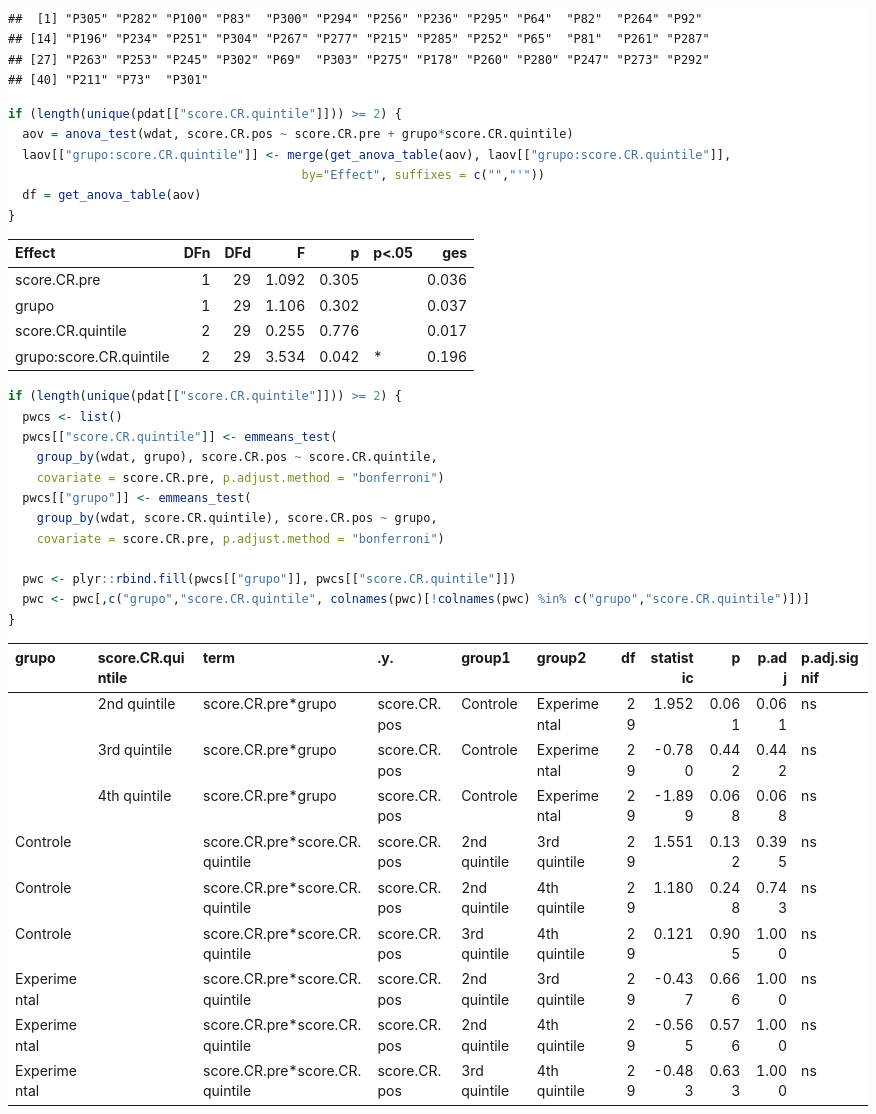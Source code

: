     ##  [1] "P305" "P282" "P100" "P83"  "P300" "P294" "P256" "P236" "P295" "P64"  "P82"  "P264" "P92" 
    ## [14] "P196" "P234" "P251" "P304" "P267" "P277" "P215" "P285" "P252" "P65"  "P81"  "P261" "P287"
    ## [27] "P263" "P253" "P245" "P302" "P69"  "P303" "P275" "P178" "P260" "P280" "P247" "P273" "P292"
    ## [40] "P211" "P73"  "P301"

``` r
if (length(unique(pdat[["score.CR.quintile"]])) >= 2) {
  aov = anova_test(wdat, score.CR.pos ~ score.CR.pre + grupo*score.CR.quintile)
  laov[["grupo:score.CR.quintile"]] <- merge(get_anova_table(aov), laov[["grupo:score.CR.quintile"]],
                                         by="Effect", suffixes = c("","'"))
  df = get_anova_table(aov)
}
```

| Effect                  | DFn | DFd |     F |     p | p\<.05 |   ges |
|:------------------------|----:|----:|------:|------:|:-------|------:|
| score.CR.pre            |   1 |  29 | 1.092 | 0.305 |        | 0.036 |
| grupo                   |   1 |  29 | 1.106 | 0.302 |        | 0.037 |
| score.CR.quintile       |   2 |  29 | 0.255 | 0.776 |        | 0.017 |
| grupo:score.CR.quintile |   2 |  29 | 3.534 | 0.042 | \*     | 0.196 |

``` r
if (length(unique(pdat[["score.CR.quintile"]])) >= 2) {
  pwcs <- list()
  pwcs[["score.CR.quintile"]] <- emmeans_test(
    group_by(wdat, grupo), score.CR.pos ~ score.CR.quintile,
    covariate = score.CR.pre, p.adjust.method = "bonferroni")
  pwcs[["grupo"]] <- emmeans_test(
    group_by(wdat, score.CR.quintile), score.CR.pos ~ grupo,
    covariate = score.CR.pre, p.adjust.method = "bonferroni")
  
  pwc <- plyr::rbind.fill(pwcs[["grupo"]], pwcs[["score.CR.quintile"]])
  pwc <- pwc[,c("grupo","score.CR.quintile", colnames(pwc)[!colnames(pwc) %in% c("grupo","score.CR.quintile")])]
}
```

| grupo        | score.CR.quintile | term                            | .y.          | group1       | group2       |  df | statistic |     p | p.adj | p.adj.signif |
|:-------------|:------------------|:--------------------------------|:-------------|:-------------|:-------------|----:|----------:|------:|------:|:-------------|
|              | 2nd quintile      | score.CR.pre\*grupo             | score.CR.pos | Controle     | Experimental |  29 |     1.952 | 0.061 | 0.061 | ns           |
|              | 3rd quintile      | score.CR.pre\*grupo             | score.CR.pos | Controle     | Experimental |  29 |    -0.780 | 0.442 | 0.442 | ns           |
|              | 4th quintile      | score.CR.pre\*grupo             | score.CR.pos | Controle     | Experimental |  29 |    -1.899 | 0.068 | 0.068 | ns           |
| Controle     |                   | score.CR.pre\*score.CR.quintile | score.CR.pos | 2nd quintile | 3rd quintile |  29 |     1.551 | 0.132 | 0.395 | ns           |
| Controle     |                   | score.CR.pre\*score.CR.quintile | score.CR.pos | 2nd quintile | 4th quintile |  29 |     1.180 | 0.248 | 0.743 | ns           |
| Controle     |                   | score.CR.pre\*score.CR.quintile | score.CR.pos | 3rd quintile | 4th quintile |  29 |     0.121 | 0.905 | 1.000 | ns           |
| Experimental |                   | score.CR.pre\*score.CR.quintile | score.CR.pos | 2nd quintile | 3rd quintile |  29 |    -0.437 | 0.666 | 1.000 | ns           |
| Experimental |                   | score.CR.pre\*score.CR.quintile | score.CR.pos | 2nd quintile | 4th quintile |  29 |    -0.565 | 0.576 | 1.000 | ns           |
| Experimental |                   | score.CR.pre\*score.CR.quintile | score.CR.pos | 3rd quintile | 4th quintile |  29 |    -0.483 | 0.633 | 1.000 | ns           |
